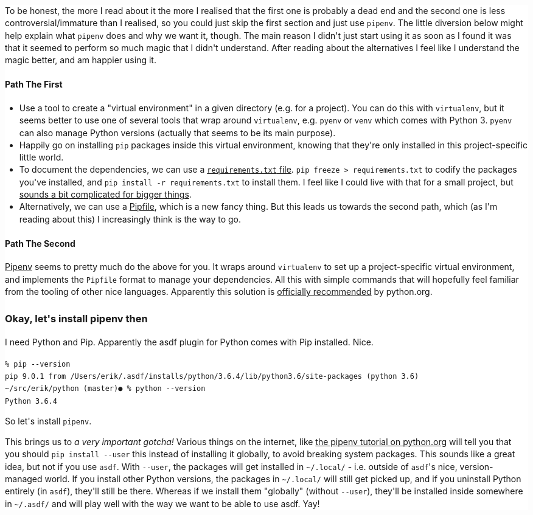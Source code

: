 To be honest, the more I read about it the more I realised that the first one is probably a dead end and the second one is less controversial/immature than I realised, so you could just skip the first section and just use `pipenv`. The little diversion below might help explain what `pipenv` does and why we want it, though. The main reason I didn't just start using it as soon as I found it was that it seemed to perform so much magic that I didn't understand. After reading about the alternatives I feel like I understand the magic better, and am happier using it.

#### Path The First

* Use a tool to create a "virtual environment" in a given directory (e.g. for a project). You can do this with `virtualenv`, but it seems better to use one of several tools that wrap around `virtualenv`, e.g. `pyenv` or `venv` which comes with Python 3. `pyenv` can also manage Python versions (actually that seems to be its main purpose).
* Happily go on installing `pip` packages inside this virtual environment, knowing that they're only installed in this project-specific little world.
* To document the dependencies, we can use a [`requirements.txt` file](https://pip.pypa.io/en/stable/user_guide/#requirements-files). `pip freeze > requirements.txt` to codify the packages you've installed, and `pip install -r requirements.txt` to install them. I feel like I could live with that for a small project, but [sounds a bit complicated for bigger things](https://www.kennethreitz.org/essays/a-better-pip-workflow).
* Alternatively, we can use a [Pipfile](https://github.com/pypa/pipfile), which is a new fancy thing. But this leads us towards the second path, which (as I'm reading about this) I increasingly think is the way to go.

#### Path The Second

[Pipenv](https://github.com/pypa/pipenv) seems to pretty much do the above for you. It wraps around `virtualenv` to set up a project-specific virtual environment, and implements the `Pipfile` format to manage your dependencies. All this with simple commands that will hopefully feel familiar from the tooling of other nice languages. Apparently this solution is [officially recommended](https://packaging.python.org/tutorials/managing-dependencies/#managing-dependencies) by python.org.

### Okay, let's install pipenv then

I need Python and Pip. Apparently the asdf plugin for Python comes with Pip installed. Nice.

```
% pip --version
pip 9.0.1 from /Users/erik/.asdf/installs/python/3.6.4/lib/python3.6/site-packages (python 3.6)
~/src/erik/python (master)● % python --version
Python 3.6.4

```

So let's install `pipenv`.

This brings us to *a very important gotcha!* Various things on the internet, like [the pipenv tutorial on python.org](https://packaging.python.org/tutorials/managing-dependencies/#managing-dependencies) will tell you that you should `pip install --user` this instead of installing it globally, to avoid breaking system packages. This sounds like a great idea, but not if you use `asdf`. With `--user`, the packages will get installed in `~/.local/` - i.e. outside of `asdf`'s nice, version-managed world. If you install other Python versions, the packages in `~/.local/` will still get picked up, and if you uninstall Python entirely (in `asdf`), they'll still be there. Whereas if we install them "globally" (without `--user`), they'll be installed inside somewhere in `~/.asdf/` and will play well with the way we want to be able to use asdf. Yay!
